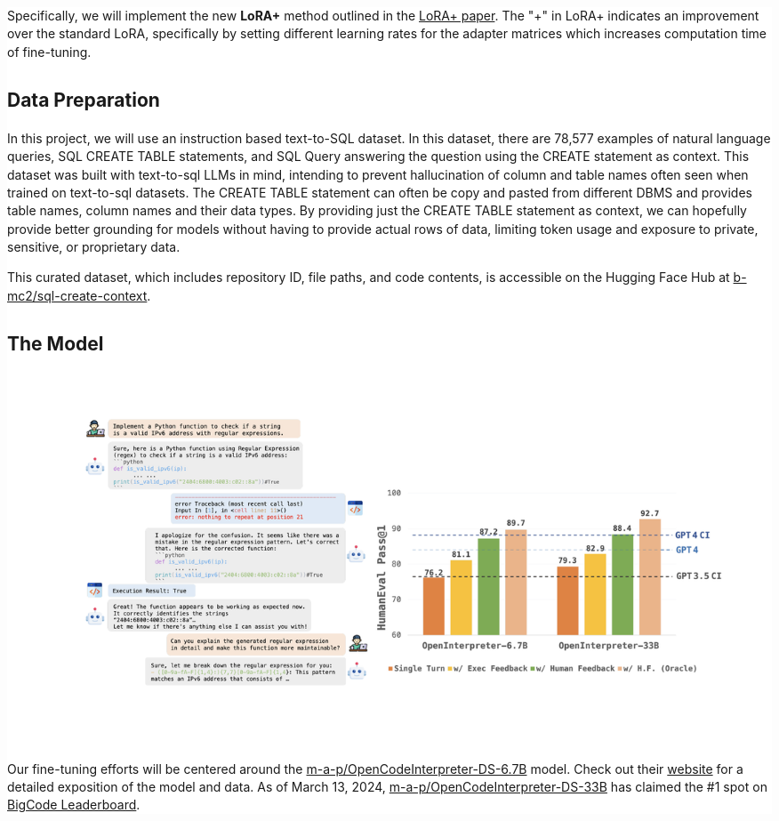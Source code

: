 Specifically, we will implement the new **LoRA+** method outlined in the [LoRA+ paper](https://arxiv.org/pdf/2402.12354.pdf). The "+" in LoRA+ indicates an improvement over the standard LoRA, specifically by setting different learning rates for the adapter matrices which increases computation time of fine-tuning.

## Data Preparation <a id="data-preparation" style="padding-top: 70px; margin-top: -70px; display: block;"></a>

In this project, we will use an instruction based text-to-SQL dataset. In this dataset, there are 78,577 examples of natural language queries, SQL CREATE TABLE statements, and SQL Query answering the question using the CREATE statement as context. This dataset was built with text-to-sql LLMs in mind, intending to prevent hallucination of column and table names often seen when trained on text-to-sql datasets. The CREATE TABLE statement can often be copy and pasted from different DBMS and provides table names, column names and their data types. By providing just the CREATE TABLE statement as context, we can hopefully provide better grounding for models without having to provide actual rows of data, limiting token usage and exposure to private, sensitive, or proprietary data.

This curated dataset, which includes repository ID, file paths, and code contents, is accessible on the Hugging Face Hub at [b-mc2/sql-create-context](https://huggingface.co/datasets/b-mc2/sql-create-context).

## The Model <a id="the-model" style="padding-top: 70px; margin-top: -70px; display: block;"></a>

<br>
<figure style="text-align: center;">
  <img src="./images/open-code/opencode.png" alt="Open Code  Interpreter Diagram">
  
</figure>
<br><br>

Our fine-tuning efforts will be centered around the [m-a-p/OpenCodeInterpreter-DS-6.7B](https://huggingface.co/m-a-p/OpenCodeInterpreter-DS-6.7B) model. Check out their [website](https://opencodeinterpreter.github.io/) for a detailed exposition of the model and data. As of March 13, 2024, [m-a-p/OpenCodeInterpreter-DS-33B](https://huggingface.co/m-a-p/OpenCodeInterpreter-DS-33B) has claimed the #1 spot on [BigCode Leaderboard](https://huggingface.co/spaces/bigcode/bigcode-models-leaderboard).
